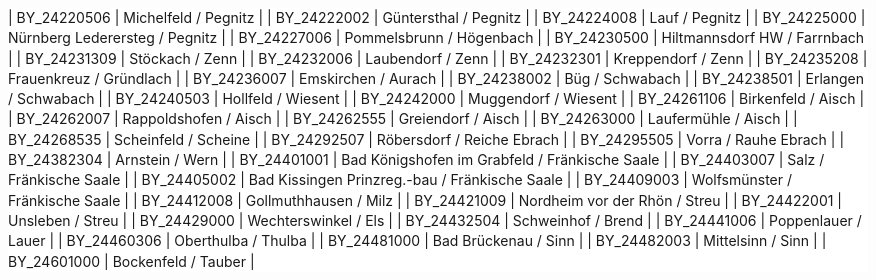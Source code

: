 | BY_24220506 | Michelfeld / Pegnitz |
| BY_24222002 | Güntersthal / Pegnitz |
| BY_24224008 | Lauf / Pegnitz |
| BY_24225000 | Nürnberg Lederersteg / Pegnitz |
| BY_24227006 | Pommelsbrunn / Högenbach |
| BY_24230500 | Hiltmannsdorf HW / Farrnbach |
| BY_24231309 | Stöckach / Zenn |
| BY_24232006 | Laubendorf / Zenn |
| BY_24232301 | Kreppendorf / Zenn |
| BY_24235208 | Frauenkreuz / Gründlach |
| BY_24236007 | Emskirchen / Aurach |
| BY_24238002 | Büg / Schwabach |
| BY_24238501 | Erlangen / Schwabach |
| BY_24240503 | Hollfeld / Wiesent |
| BY_24242000 | Muggendorf / Wiesent |
| BY_24261106 | Birkenfeld / Aisch |
| BY_24262007 | Rappoldshofen / Aisch |
| BY_24262555 | Greiendorf / Aisch |
| BY_24263000 | Laufermühle / Aisch |
| BY_24268535 | Scheinfeld / Scheine |
| BY_24292507 | Röbersdorf / Reiche Ebrach |
| BY_24295505 | Vorra / Rauhe Ebrach |
| BY_24382304 | Arnstein / Wern |
| BY_24401001 | Bad Königshofen im Grabfeld / Fränkische Saale |
| BY_24403007 | Salz / Fränkische Saale |
| BY_24405002 | Bad Kissingen Prinzreg.-bau / Fränkische Saale |
| BY_24409003 | Wolfsmünster / Fränkische Saale |
| BY_24412008 | Gollmuthhausen / Milz |
| BY_24421009 | Nordheim vor der Rhön / Streu |
| BY_24422001 | Unsleben / Streu |
| BY_24429000 | Wechterswinkel / Els |
| BY_24432504 | Schweinhof / Brend |
| BY_24441006 | Poppenlauer / Lauer |
| BY_24460306 | Oberthulba / Thulba |
| BY_24481000 | Bad Brückenau / Sinn |
| BY_24482003 | Mittelsinn / Sinn |
| BY_24601000 | Bockenfeld / Tauber |